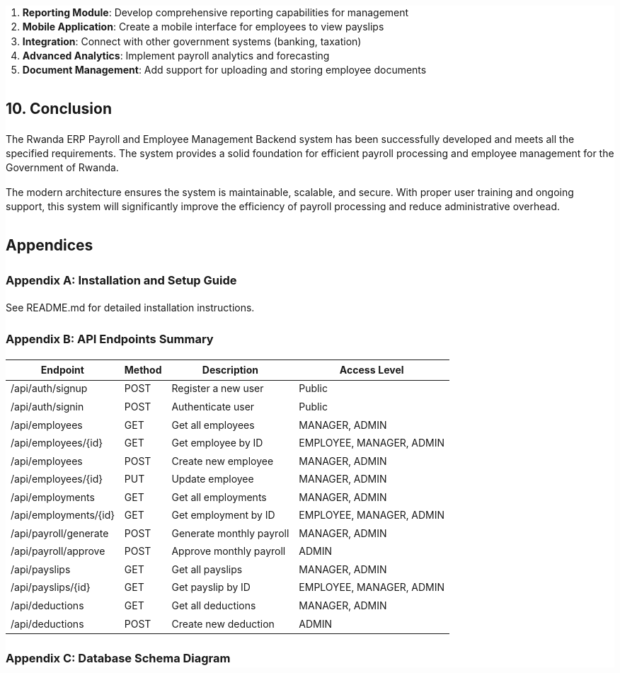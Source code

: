 1. **Reporting Module**: Develop comprehensive reporting capabilities for management
2. **Mobile Application**: Create a mobile interface for employees to view payslips
3. **Integration**: Connect with other government systems (banking, taxation)
4. **Advanced Analytics**: Implement payroll analytics and forecasting
5. **Document Management**: Add support for uploading and storing employee documents

## 10. Conclusion

The Rwanda ERP Payroll and Employee Management Backend system has been successfully developed and meets all the specified requirements. The system provides a solid foundation for efficient payroll processing and employee management for the Government of Rwanda.

The modern architecture ensures the system is maintainable, scalable, and secure. With proper user training and ongoing support, this system will significantly improve the efficiency of payroll processing and reduce administrative overhead.

## Appendices

### Appendix A: Installation and Setup Guide

See README.md for detailed installation instructions.

### Appendix B: API Endpoints Summary

| Endpoint | Method | Description | Access Level |
|----------|--------|-------------|-------------|
| /api/auth/signup | POST | Register a new user | Public |
| /api/auth/signin | POST | Authenticate user | Public |
| /api/employees | GET | Get all employees | MANAGER, ADMIN |
| /api/employees/{id} | GET | Get employee by ID | EMPLOYEE, MANAGER, ADMIN |
| /api/employees | POST | Create new employee | MANAGER, ADMIN |
| /api/employees/{id} | PUT | Update employee | MANAGER, ADMIN |
| /api/employments | GET | Get all employments | MANAGER, ADMIN |
| /api/employments/{id} | GET | Get employment by ID | EMPLOYEE, MANAGER, ADMIN |
| /api/payroll/generate | POST | Generate monthly payroll | MANAGER, ADMIN |
| /api/payroll/approve | POST | Approve monthly payroll | ADMIN |
| /api/payslips | GET | Get all payslips | MANAGER, ADMIN |
| /api/payslips/{id} | GET | Get payslip by ID | EMPLOYEE, MANAGER, ADMIN |
| /api/deductions | GET | Get all deductions | MANAGER, ADMIN |
| /api/deductions | POST | Create new deduction | ADMIN |

### Appendix C: Database Schema Diagram
